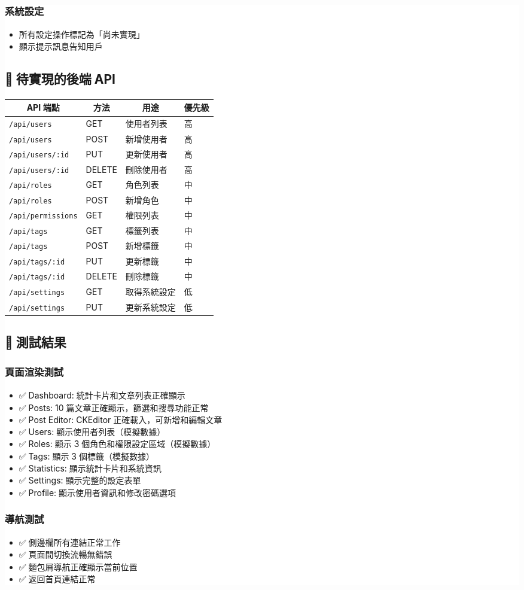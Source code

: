 ### 系統設定
- 所有設定操作標記為「尚未實現」
- 顯示提示訊息告知用戶

## 📝 待實現的後端 API

| API 端點 | 方法 | 用途 | 優先級 |
|---------|------|------|--------|
| `/api/users` | GET | 使用者列表 | 高 |
| `/api/users` | POST | 新增使用者 | 高 |
| `/api/users/:id` | PUT | 更新使用者 | 高 |
| `/api/users/:id` | DELETE | 刪除使用者 | 高 |
| `/api/roles` | GET | 角色列表 | 中 |
| `/api/roles` | POST | 新增角色 | 中 |
| `/api/permissions` | GET | 權限列表 | 中 |
| `/api/tags` | GET | 標籤列表 | 中 |
| `/api/tags` | POST | 新增標籤 | 中 |
| `/api/tags/:id` | PUT | 更新標籤 | 中 |
| `/api/tags/:id` | DELETE | 刪除標籤 | 中 |
| `/api/settings` | GET | 取得系統設定 | 低 |
| `/api/settings` | PUT | 更新系統設定 | 低 |

## 🧪 測試結果

### 頁面渲染測試
- ✅ Dashboard: 統計卡片和文章列表正確顯示
- ✅ Posts: 10 篇文章正確顯示，篩選和搜尋功能正常
- ✅ Post Editor: CKEditor 正確載入，可新增和編輯文章
- ✅ Users: 顯示使用者列表（模擬數據）
- ✅ Roles: 顯示 3 個角色和權限設定區域（模擬數據）
- ✅ Tags: 顯示 3 個標籤（模擬數據）
- ✅ Statistics: 顯示統計卡片和系統資訊
- ✅ Settings: 顯示完整的設定表單
- ✅ Profile: 顯示使用者資訊和修改密碼選項

### 導航測試
- ✅ 側邊欄所有連結正常工作
- ✅ 頁面間切換流暢無錯誤
- ✅ 麵包屑導航正確顯示當前位置
- ✅ 返回首頁連結正常
